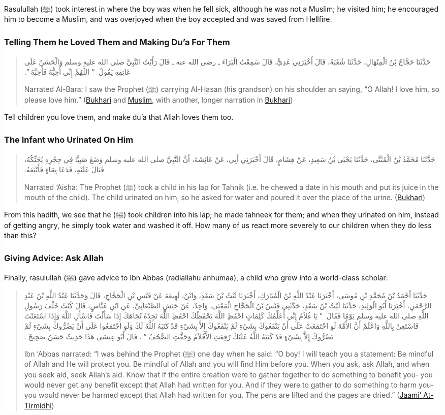Rasulullah (ﷺ) took interest in where the boy was when he fell sick, although he was not a Muslim; he visited him; he encouraged him to become a Muslim, and was overjoyed when the boy accepted and was saved from Hellfire.

### Telling Them he Loved Them and Making Du&#8217;a For Them

> حَدَّثَنَا حَجَّاجُ بْنُ الْمِنْهَالِ، حَدَّثَنَا شُعْبَةُ، قَالَ أَخْبَرَنِي عَدِيٌّ، قَالَ سَمِعْتُ الْبَرَاءَ ـ رضى الله عنه ـ قَالَ رَأَيْتُ النَّبِيَّ صلى الله عليه وسلم وَالْحَسَنُ عَلَى عَاتِقِهِ يَقُولُ ‏ &#8220;‏ اللَّهُمَّ إِنِّي أُحِبُّهُ فَأَحِبَّهُ ‏&#8221;‏‏.‏
> 
> Narrated Al-Bara: I saw the Prophet (ﷺ) carrying Al-Hasan (his grandson) on his shoulder an saying, &#8220;O Allah! I love him, so please love him.&#8221; ([Bukhari][13] and [Muslim][14], with another, longer narration in [Bukhari][15]) 

Tell children you love them, and make du&#8217;a that Allah loves them too.

### The Infant who Urinated On Him

> حَدَّثَنَا مُحَمَّدُ بْنُ الْمُثَنَّى، حَدَّثَنَا يَحْيَى بْنُ سَعِيدٍ، عَنْ هِشَامٍ، قَالَ أَخْبَرَنِي أَبِي، عَنْ عَائِشَةَ، أَنَّ النَّبِيَّ صلى الله عليه وسلم وَضَعَ صَبِيًّا فِي حِجْرِهِ يُحَنِّكُهُ، فَبَالَ عَلَيْهِ، فَدَعَا بِمَاءٍ فَأَتْبَعَهُ‏.‏
> 
> Narrated &#8216;Aisha: The Prophet (ﷺ) took a child in his lap for Tahnik (i.e. he chewed a date in his mouth and put its juice in the mouth of the child). The child urinated on him, so he asked for water and poured it over the place of the urine. ([Bukhari][16]) 

From this hadith, we see that he (ﷺ) took children into his lap; he made tahneek for them; and when they urinated on him, instead of getting angry, he simply took water and washed it off. How many of us react more severely to our children when they do less than this?

### Giving Advice: Ask Allah

Finally, rasulullah (ﷺ) gave advice to Ibn Abbas (radiallahu anhumaa), a child who grew into a world-class scholar:

> حَدَّثَنَا أَحْمَدُ بْنُ مُحَمَّدِ بْنِ مُوسَى، أَخْبَرَنَا عَبْدُ اللَّهِ بْنُ الْمُبَارَكِ، أَخْبَرَنَا لَيْثُ بْنُ سَعْدٍ، وَابْنُ، لَهِيعَةَ عَنْ قَيْسِ بْنِ الْحَجَّاجِ، قَالَ وَحَدَّثَنَا عَبْدُ اللَّهِ بْنُ عَبْدِ الرَّحْمَنِ، أَخْبَرَنَا أَبُو الْوَلِيدِ، حَدَّثَنَا لَيْثُ بْنُ سَعْدٍ، حَدَّثَنِي قَيْسُ بْنُ الْحَجَّاجِ الْمَعْنَى، وَاحِدٌ، عَنْ حَنَشٍ الصَّنْعَانِيِّ، عَنِ ابْنِ عَبَّاسٍ، قَالَ كُنْتُ خَلْفَ رَسُولِ اللَّهِ صلى الله عليه وسلم يَوْمًا فَقَالَ ‏ &#8220;‏ يَا غُلاَمُ إِنِّي أُعَلِّمُكَ كَلِمَاتٍ احْفَظِ اللَّهَ يَحْفَظْكَ احْفَظِ اللَّهَ تَجِدْهُ تُجَاهَكَ إِذَا سَأَلْتَ فَاسْأَلِ اللَّهَ وَإِذَا اسْتَعَنْتَ فَاسْتَعِنْ بِاللَّهِ وَاعْلَمْ أَنَّ الأُمَّةَ لَوِ اجْتَمَعَتْ عَلَى أَنْ يَنْفَعُوكَ بِشَيْءٍ لَمْ يَنْفَعُوكَ إِلاَّ بِشَيْءٍ قَدْ كَتَبَهُ اللَّهُ لَكَ وَلَوِ اجْتَمَعُوا عَلَى أَنْ يَضُرُّوكَ بِشَيْءٍ لَمْ يَضُرُّوكَ إِلاَّ بِشَيْءٍ قَدْ كَتَبَهُ اللَّهُ عَلَيْكَ رُفِعَتِ الأَقْلاَمُ وَجَفَّتِ الصُّحُفُ ‏&#8221;‏ ‏.‏ قَالَ أَبُو عِيسَى هَذَا حَدِيثٌ حَسَنٌ صَحِيحٌ ‏.‏
> 
> Ibn &#8216;Abbas narrated: &#8220;I was behind the Prophet (ﷺ) one day when he said: &#8220;O boy! I will teach you a statement: Be mindful of Allah and He will protect you. Be mindful of Allah and you will find Him before you. When you ask, ask Allah, and when you seek aid, seek Allah&#8217;s aid. Know that if the entire creation were to gather together to do something to benefit you- you would never get any benefit except that Allah had written for you. And if they were to gather to do something to harm you- you would never be harmed except that Allah had written for you. The pens are lifted and the pages are dried.&#8221; ([Jaami&#8217; At-Tirmidhi][17]) 


 [1]: http://lifeofprophet.com/about-prophet-muhammad/his-manners/
 [2]: http://sunnah.com/bukhari/56/278
 [3]: http://sunnah.com/muslim/12/210
 [4]: http://sunnah.com/urn/2209010
 [5]: http://sunnah.com/bukhari/78/28
 [6]: http://sunnah.com/muslim/43/85
 [7]: http://sunnah.com/bukhari/10/102
 [8]: http://sunnah.com/nasai/12/113
 [9]: http://sunnah.com/bukhari/78/156
 [10]: http://sunnah.com/muslim/38/37
 [11]: http://sunnah.com/abudawud/43/197
 [12]: http://sunnah.com/bukhari/23/110
 [13]: http://sunnah.com/bukhari/62/96
 [14]: http://sunnah.com/muslim/44/86
 [15]: http://sunnah.com/bukhari/34/75
 [16]: http://sunnah.com/bukhari/78/33
 [17]: http://sunnah.com/urn/678220
 [18]: http://sunnah.com/tirmidhi/48/244